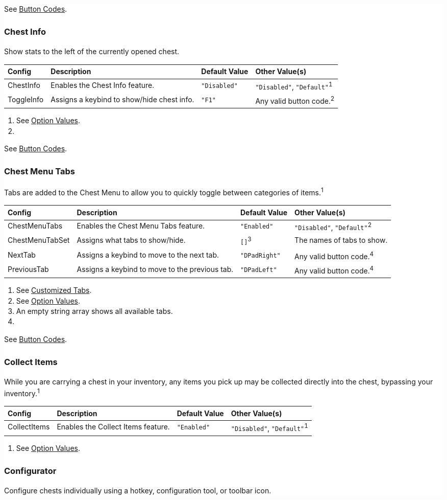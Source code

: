 See [Button Codes](https://stardewvalleywiki.com/Modding:Player_Guide/Key_Bindings#Button_codes).

### Chest Info

Show stats to the left of the currently opened chest.

| Config     | Description                                | Default Value | Other Value(s)                        |
|:-----------|:-------------------------------------------|---------------|:--------------------------------------|
| ChestInfo  | Enables the Chest Info feature.            | `"Disabled"`  | `"Disabled"`, `"Default"`<sup>1</sup> |
| ToggleInfo | Assigns a keybind to show/hide chest info. | `"F1"`        | Any valid button code.<sup>2</sup>    |

1. See [Option Values](#option-values).
2.

See [Button Codes](https://stardewvalleywiki.com/Modding:Player_Guide/Key_Bindings#Button_codes).

### Chest Menu Tabs

Tabs are added to the Chest Menu to allow you to quickly toggle between
categories of items.<sup>1</sup>

| Config          | Description                                    | Default Value    | Other Value(s)                        |
|:----------------|:-----------------------------------------------|------------------|:--------------------------------------|
| ChestMenuTabs   | Enables the Chest Menu Tabs feature.           | `"Enabled"`      | `"Disabled"`, `"Default"`<sup>2</sup> |
| ChestMenuTabSet | Assigns what tabs to show/hide.                | `[]`<sup>3</sup> | The names of tabs to show.            |
| NextTab         | Assigns a keybind to move to the next tab.     | `"DPadRight"`    | Any valid button code.<sup>4</sup>    |
| PreviousTab     | Assigns a keybind to move to the previous tab. | `"DPadLeft"`     | Any valid button code.<sup>4</sup>    |

1. See [Customized Tabs](#customized-tabs).
2. See [Option Values](#option-values).
3. An empty string array shows all available tabs.
4.

See [Button Codes](https://stardewvalleywiki.com/Modding:Player_Guide/Key_Bindings#Button_codes).

### Collect Items

While you are carrying a chest in your inventory, any items you pick up may be
collected directly into the chest,
bypassing your inventory.<sup>1</sup>

| Config       | Description                        | Default Value | Other Value(s)                        |
|:-------------|:-----------------------------------|:--------------|:--------------------------------------|
| CollectItems | Enables the Collect Items feature. | `"Enabled"`   | `"Disabled"`, `"Default"`<sup>1</sup> |

1. See [Option Values](#option-values).

### Configurator

Configure chests individually using a hotkey, configuration tool, or toolbar
icon.
